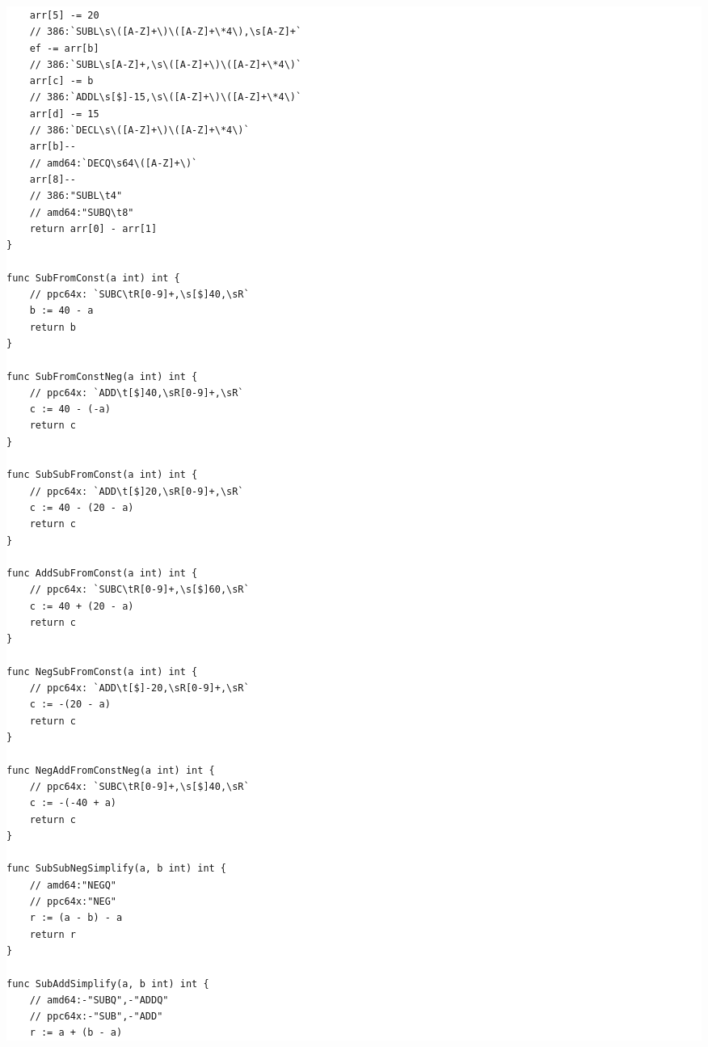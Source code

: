 ```
	arr[5] -= 20
	// 386:`SUBL\s\([A-Z]+\)\([A-Z]+\*4\),\s[A-Z]+`
	ef -= arr[b]
	// 386:`SUBL\s[A-Z]+,\s\([A-Z]+\)\([A-Z]+\*4\)`
	arr[c] -= b
	// 386:`ADDL\s[$]-15,\s\([A-Z]+\)\([A-Z]+\*4\)`
	arr[d] -= 15
	// 386:`DECL\s\([A-Z]+\)\([A-Z]+\*4\)`
	arr[b]--
	// amd64:`DECQ\s64\([A-Z]+\)`
	arr[8]--
	// 386:"SUBL\t4"
	// amd64:"SUBQ\t8"
	return arr[0] - arr[1]
}

func SubFromConst(a int) int {
	// ppc64x: `SUBC\tR[0-9]+,\s[$]40,\sR`
	b := 40 - a
	return b
}

func SubFromConstNeg(a int) int {
	// ppc64x: `ADD\t[$]40,\sR[0-9]+,\sR`
	c := 40 - (-a)
	return c
}

func SubSubFromConst(a int) int {
	// ppc64x: `ADD\t[$]20,\sR[0-9]+,\sR`
	c := 40 - (20 - a)
	return c
}

func AddSubFromConst(a int) int {
	// ppc64x: `SUBC\tR[0-9]+,\s[$]60,\sR`
	c := 40 + (20 - a)
	return c
}

func NegSubFromConst(a int) int {
	// ppc64x: `ADD\t[$]-20,\sR[0-9]+,\sR`
	c := -(20 - a)
	return c
}

func NegAddFromConstNeg(a int) int {
	// ppc64x: `SUBC\tR[0-9]+,\s[$]40,\sR`
	c := -(-40 + a)
	return c
}

func SubSubNegSimplify(a, b int) int {
	// amd64:"NEGQ"
	// ppc64x:"NEG"
	r := (a - b) - a
	return r
}

func SubAddSimplify(a, b int) int {
	// amd64:-"SUBQ",-"ADDQ"
	// ppc64x:-"SUB",-"ADD"
	r := a + (b - a)
```